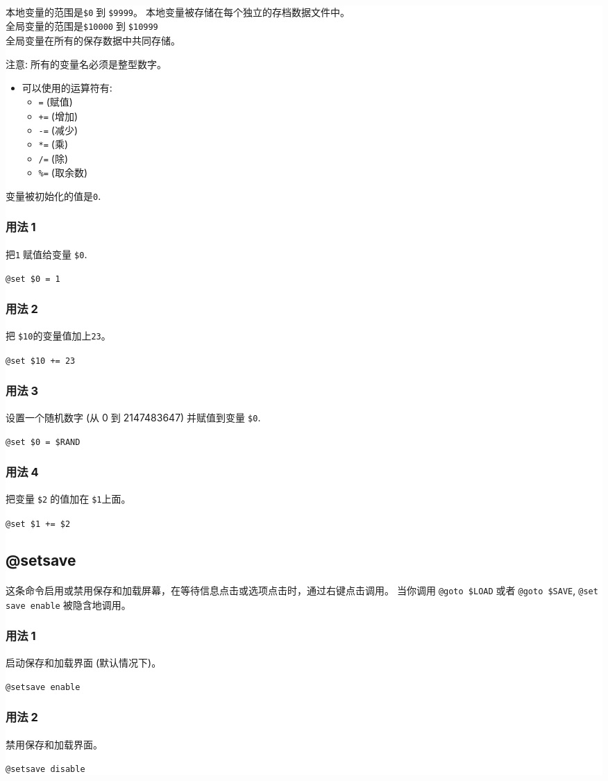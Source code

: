 本地变量的范围是`$0` 到 `$9999`。
本地变量被存储在每个独立的存档数据文件中。<br/>
全局变量的范围是`$10000` 到 `$10999`<br/>
全局变量在所有的保存数据中共同存储。

注意: 所有的变量名必须是整型数字。

* 可以使用的运算符有:
    * `=` (赋值)
    * `+=` (增加)
    * `-=` (减少)
    * `*=` (乘)
    * `/=` (除)
    * `%=` (取余数)

变量被初始化的值是`0`.

### 用法 1
把`1` 赋值给变量 `$0`.
```
@set $0 = 1
```

### 用法 2
把 `$10`的变量值加上`23`。
```
@set $10 += 23
```

### 用法 3 
设置一个随机数字 (从 0 到 2147483647) 并赋值到变量 `$0`.
```
@set $0 = $RAND
```

### 用法 4 
把变量 `$2` 的值加在 `$1`上面。
```
@set $1 += $2
```

## @setsave

这条命令启用或禁用保存和加载屏幕，在等待信息点击或选项点击时，通过右键点击调用。
当你调用 `@goto $LOAD` 或者 `@goto $SAVE`, `@setsave enable` 被隐含地调用。

### 用法 1
启动保存和加载界面 (默认情况下)。
```
@setsave enable
```

### 用法 2
禁用保存和加载界面。
```
@setsave disable
```
